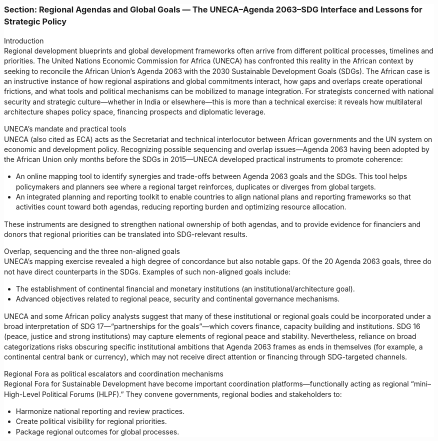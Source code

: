 
### Section: Regional Agendas and Global Goals — The UNECA–Agenda 2063–SDG Interface and Lessons for Strategic Policy

Introduction  
Regional development blueprints and global development frameworks often arrive from different political processes, timelines and priorities. The United Nations Economic Commission for Africa (UNECA) has confronted this reality in the African context by seeking to reconcile the African Union’s Agenda 2063 with the 2030 Sustainable Development Goals (SDGs). The African case is an instructive instance of how regional aspirations and global commitments interact, how gaps and overlaps create operational frictions, and what tools and political mechanisms can be mobilized to manage integration. For strategists concerned with national security and strategic culture—whether in India or elsewhere—this is more than a technical exercise: it reveals how multilateral architecture shapes policy space, financing prospects and diplomatic leverage.

UNECA’s mandate and practical tools  
UNECA (also cited as ECA) acts as the Secretariat and technical interlocutor between African governments and the UN system on economic and development policy. Recognizing possible sequencing and overlap issues—Agenda 2063 having been adopted by the African Union only months before the SDGs in 2015—UNECA developed practical instruments to promote coherence:

- An online mapping tool to identify synergies and trade-offs between Agenda 2063 goals and the SDGs. This tool helps policymakers and planners see where a regional target reinforces, duplicates or diverges from global targets.
- An integrated planning and reporting toolkit to enable countries to align national plans and reporting frameworks so that activities count toward both agendas, reducing reporting burden and optimizing resource allocation.

These instruments are designed to strengthen national ownership of both agendas, and to provide evidence for financiers and donors that regional priorities can be translated into SDG-relevant results.

Overlap, sequencing and the three non-aligned goals  
UNECA’s mapping exercise revealed a high degree of concordance but also notable gaps. Of the 20 Agenda 2063 goals, three do not have direct counterparts in the SDGs. Examples of such non-aligned goals include:

- The establishment of continental financial and monetary institutions (an institutional/architecture goal).
- Advanced objectives related to regional peace, security and continental governance mechanisms.

UNECA and some African policy analysts suggest that many of these institutional or regional goals could be incorporated under a broad interpretation of SDG 17—“partnerships for the goals”—which covers finance, capacity building and institutions. SDG 16 (peace, justice and strong institutions) may capture elements of regional peace and stability. Nevertheless, reliance on broad categorizations risks obscuring specific institutional ambitions that Agenda 2063 frames as ends in themselves (for example, a continental central bank or currency), which may not receive direct attention or financing through SDG-targeted channels.

Regional Fora as political escalators and coordination mechanisms  
Regional Fora for Sustainable Development have become important coordination platforms—functionally acting as regional “mini–High-Level Political Forums (HLPF).” They convene governments, regional bodies and stakeholders to:

- Harmonize national reporting and review practices.
- Create political visibility for regional priorities.
- Package regional outcomes for global processes.
